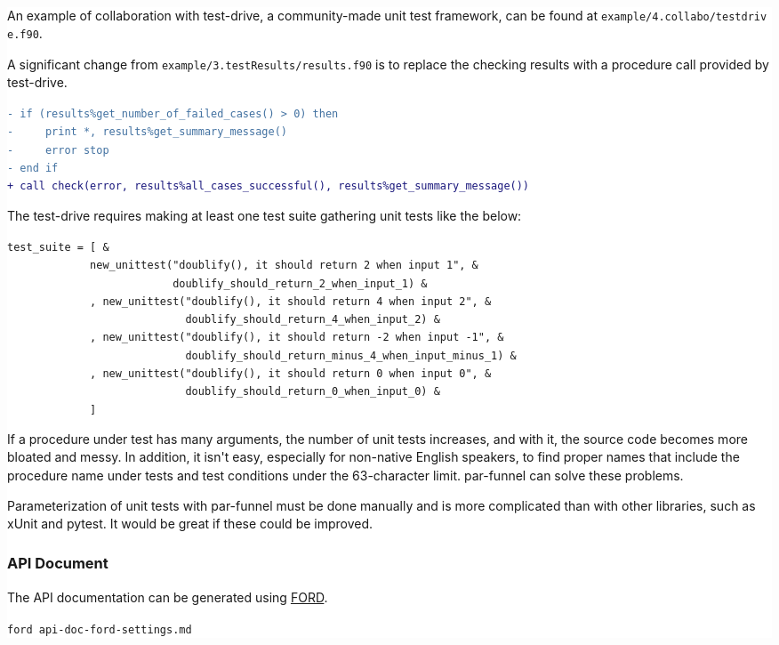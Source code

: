 An example of collaboration with test-drive, a community-made unit test framework, can be found at `example/4.collabo/testdrive.f90`.

A significant change from `example/3.testResults/results.f90` is to replace the checking results with a procedure call provided by test-drive.
```diff
- if (results%get_number_of_failed_cases() > 0) then
-     print *, results%get_summary_message()
-     error stop
- end if
+ call check(error, results%all_cases_successful(), results%get_summary_message())
```

The test-drive requires making at least one test suite gathering unit tests like the below:

```Fortran
test_suite = [ &
             new_unittest("doublify(), it should return 2 when input 1", &
                          doublify_should_return_2_when_input_1) &
             , new_unittest("doublify(), it should return 4 when input 2", &
                            doublify_should_return_4_when_input_2) &
             , new_unittest("doublify(), it should return -2 when input -1", &
                            doublify_should_return_minus_4_when_input_minus_1) &
             , new_unittest("doublify(), it should return 0 when input 0", &
                            doublify_should_return_0_when_input_0) &
             ]
```

If a procedure under test has many arguments, the number of unit tests increases, and with it, the source code becomes more bloated and messy. In addition, it isn't easy, especially for non-native English speakers, to find proper names that include the procedure name under tests and test conditions under the 63-character limit. par-funnel can solve these problems.

Parameterization of unit tests with par-funnel must be done manually and is more complicated than with other libraries, such as xUnit and pytest. It would be great if these could be improved.

### API Document
The API documentation can be generated using [FORD](https://github.com/Fortran-FOSS-Programmers/ford).

```console
ford api-doc-ford-settings.md
```
